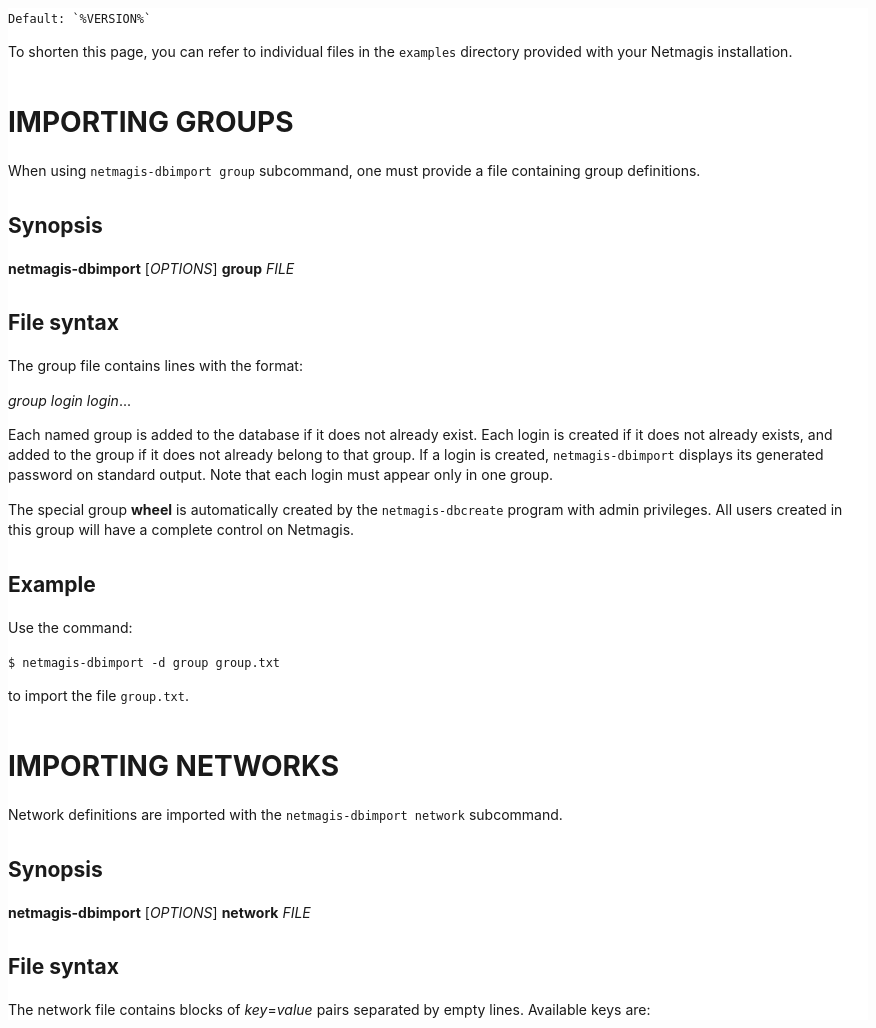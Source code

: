     Default: `%VERSION%`

To shorten this page, you can refer to individual files in the `examples`
directory provided with your Netmagis installation.


# IMPORTING GROUPS

When using `netmagis-dbimport group` subcommand, one must provide a file
containing group definitions.

## Synopsis

**netmagis-dbimport** [*OPTIONS*] **group** *FILE*

## File syntax

The group file contains lines with the format:

*group* *login* *login*...

Each named group is added to the database if it does not already
exist. Each login is created if it does not already exists, and added
to the group if it does not already belong to that group.  If a login
is created, `netmagis-dbimport` displays its generated password on
standard output. Note that each login must appear only in one group.

The special group **wheel** is automatically created by the
`netmagis-dbcreate` program with admin privileges. All users created in
this group will have a complete control on Netmagis.


## Example

Use the command:

    $ netmagis-dbimport -d group group.txt

to import the file `group.txt`.

# IMPORTING NETWORKS

Network definitions are imported with the `netmagis-dbimport network`
subcommand.

## Synopsis

**netmagis-dbimport** [*OPTIONS*] **network** *FILE*

## File syntax

The network file contains blocks of *key*=*value* pairs
separated by empty lines.  Available keys are:
